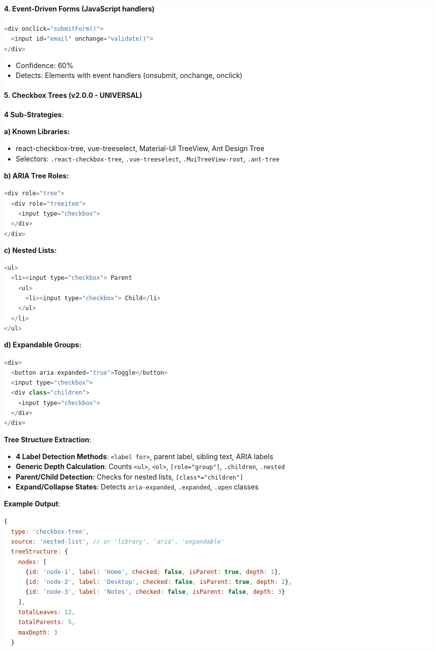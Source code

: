 #### **4. Event-Driven Forms** (JavaScript handlers)
```javascript
<div onclick="submitForm()">
  <input id="email" onchange="validate()">
</div>
```
- Confidence: 60%
- Detects: Elements with event handlers (onsubmit, onchange, onclick)

#### **5. Checkbox Trees** (v2.0.0 - UNIVERSAL)
**4 Sub-Strategies**:

**a) Known Libraries:**
- react-checkbox-tree, vue-treeselect, Material-UI TreeView, Ant Design Tree
- Selectors: `.react-checkbox-tree`, `.vue-treeselect`, `.MuiTreeView-root`, `.ant-tree`

**b) ARIA Tree Roles:**
```javascript
<div role="tree">
  <div role="treeitem">
    <input type="checkbox">
  </div>
</div>
```

**c) Nested Lists:**
```javascript
<ul>
  <li><input type="checkbox"> Parent
    <ul>
      <li><input type="checkbox"> Child</li>
    </ul>
  </li>
</ul>
```

**d) Expandable Groups:**
```javascript
<div>
  <button aria-expanded="true">Toggle</button>
  <input type="checkbox">
  <div class="children">
    <input type="checkbox">
  </div>
</div>
```

**Tree Structure Extraction**:
- **4 Label Detection Methods**: `<label for>`, parent label, sibling text, ARIA labels
- **Generic Depth Calculation**: Counts `<ul>`, `<ol>`, `[role="group"]`, `.children`, `.nested`
- **Parent/Child Detection**: Checks for nested lists, `[class*="children"]`
- **Expand/Collapse States**: Detects `aria-expanded`, `.expanded`, `.open` classes

**Example Output**:
```javascript
{
  type: 'checkbox-tree',
  source: 'nested-list', // or 'library', 'aria', 'expandable'
  treeStructure: {
    nodes: [
      {id: 'node-1', label: 'Home', checked: false, isParent: true, depth: 1},
      {id: 'node-2', label: 'Desktop', checked: false, isParent: true, depth: 2},
      {id: 'node-3', label: 'Notes', checked: false, isParent: false, depth: 3}
    ],
    totalLeaves: 12,
    totalParents: 5,
    maxDepth: 3
  }
```